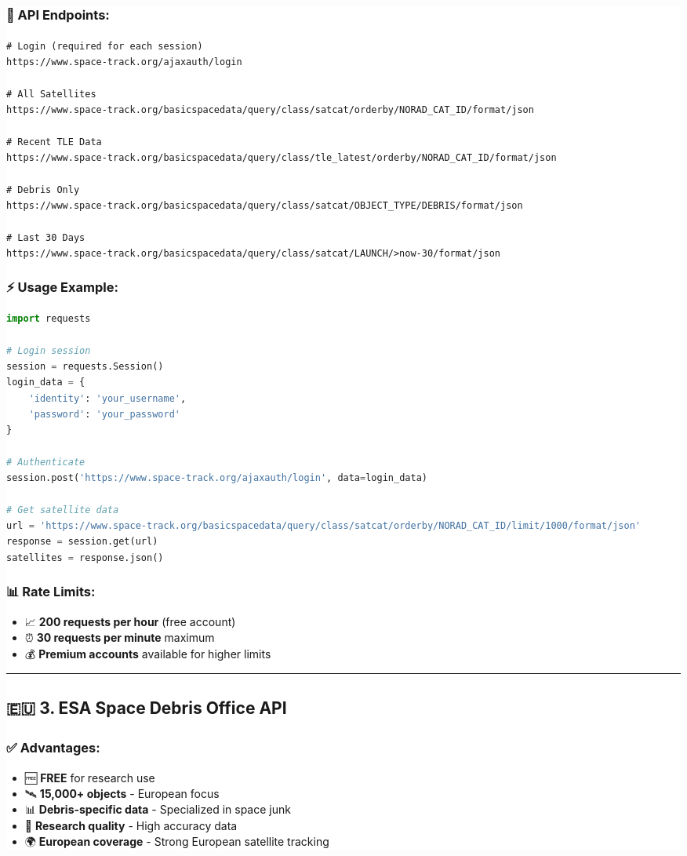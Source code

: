 ### **🔗 API Endpoints:**
```
# Login (required for each session)
https://www.space-track.org/ajaxauth/login

# All Satellites
https://www.space-track.org/basicspacedata/query/class/satcat/orderby/NORAD_CAT_ID/format/json

# Recent TLE Data
https://www.space-track.org/basicspacedata/query/class/tle_latest/orderby/NORAD_CAT_ID/format/json

# Debris Only
https://www.space-track.org/basicspacedata/query/class/satcat/OBJECT_TYPE/DEBRIS/format/json

# Last 30 Days
https://www.space-track.org/basicspacedata/query/class/satcat/LAUNCH/>now-30/format/json
```

### **⚡ Usage Example:**
```python
import requests

# Login session
session = requests.Session()
login_data = {
    'identity': 'your_username',
    'password': 'your_password'
}

# Authenticate
session.post('https://www.space-track.org/ajaxauth/login', data=login_data)

# Get satellite data
url = 'https://www.space-track.org/basicspacedata/query/class/satcat/orderby/NORAD_CAT_ID/limit/1000/format/json'
response = session.get(url)
satellites = response.json()
```

### **📊 Rate Limits:**
- 📈 **200 requests per hour** (free account)
- ⏰ **30 requests per minute** maximum
- 💰 **Premium accounts** available for higher limits

---

## 🇪🇺 **3. ESA Space Debris Office API**

### **✅ Advantages:**
- 🆓 **FREE** for research use
- 🛰️ **15,000+ objects** - European focus
- 📊 **Debris-specific data** - Specialized in space junk
- 🔬 **Research quality** - High accuracy data
- 🌍 **European coverage** - Strong European satellite tracking

